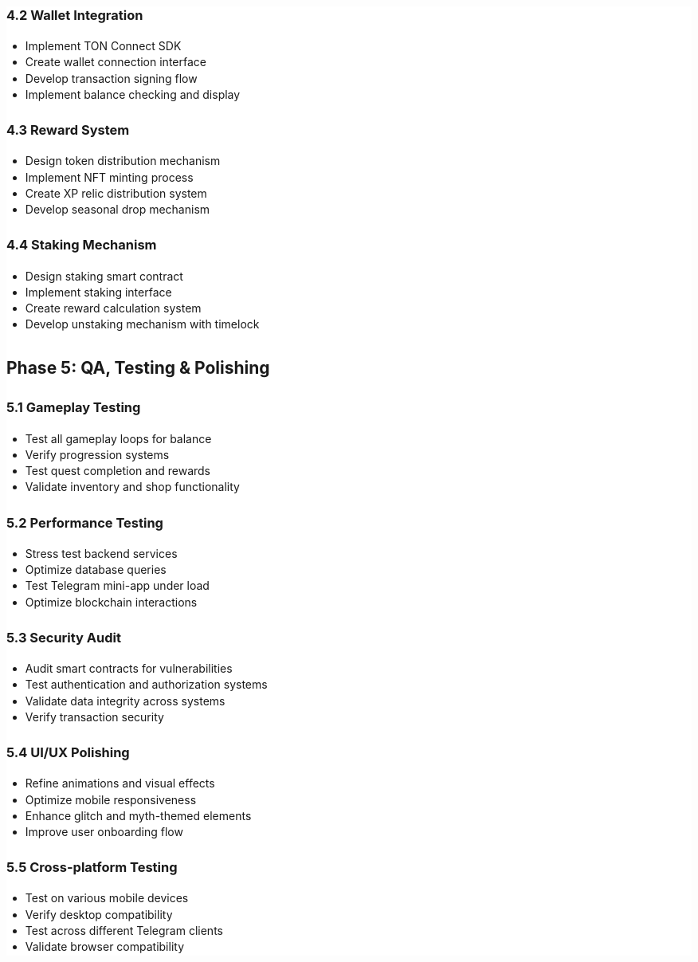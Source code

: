 ### 4.2 Wallet Integration
- Implement TON Connect SDK
- Create wallet connection interface
- Develop transaction signing flow
- Implement balance checking and display

### 4.3 Reward System
- Design token distribution mechanism
- Implement NFT minting process
- Create XP relic distribution system
- Develop seasonal drop mechanism

### 4.4 Staking Mechanism
- Design staking smart contract
- Implement staking interface
- Create reward calculation system
- Develop unstaking mechanism with timelock

## Phase 5: QA, Testing & Polishing

### 5.1 Gameplay Testing
- Test all gameplay loops for balance
- Verify progression systems
- Test quest completion and rewards
- Validate inventory and shop functionality

### 5.2 Performance Testing
- Stress test backend services
- Optimize database queries
- Test Telegram mini-app under load
- Optimize blockchain interactions

### 5.3 Security Audit
- Audit smart contracts for vulnerabilities
- Test authentication and authorization systems
- Validate data integrity across systems
- Verify transaction security

### 5.4 UI/UX Polishing
- Refine animations and visual effects
- Optimize mobile responsiveness
- Enhance glitch and myth-themed elements
- Improve user onboarding flow

### 5.5 Cross-platform Testing
- Test on various mobile devices
- Verify desktop compatibility
- Test across different Telegram clients
- Validate browser compatibility
